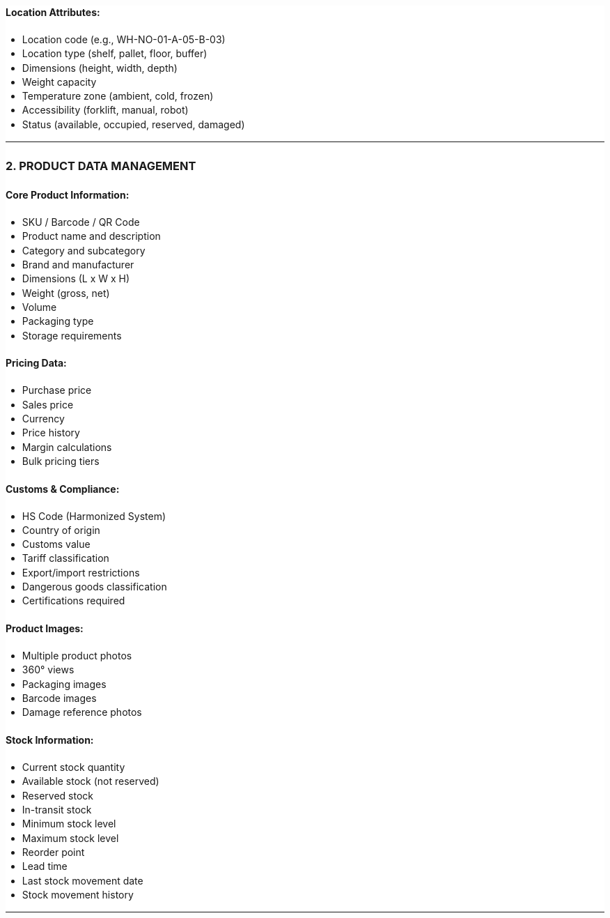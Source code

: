 #### **Location Attributes:**
- Location code (e.g., WH-NO-01-A-05-B-03)
- Location type (shelf, pallet, floor, buffer)
- Dimensions (height, width, depth)
- Weight capacity
- Temperature zone (ambient, cold, frozen)
- Accessibility (forklift, manual, robot)
- Status (available, occupied, reserved, damaged)

---

### **2. PRODUCT DATA MANAGEMENT**

#### **Core Product Information:**
- SKU / Barcode / QR Code
- Product name and description
- Category and subcategory
- Brand and manufacturer
- Dimensions (L x W x H)
- Weight (gross, net)
- Volume
- Packaging type
- Storage requirements

#### **Pricing Data:**
- Purchase price
- Sales price
- Currency
- Price history
- Margin calculations
- Bulk pricing tiers

#### **Customs & Compliance:**
- HS Code (Harmonized System)
- Country of origin
- Customs value
- Tariff classification
- Export/import restrictions
- Dangerous goods classification
- Certifications required

#### **Product Images:**
- Multiple product photos
- 360° views
- Packaging images
- Barcode images
- Damage reference photos

#### **Stock Information:**
- Current stock quantity
- Available stock (not reserved)
- Reserved stock
- In-transit stock
- Minimum stock level
- Maximum stock level
- Reorder point
- Lead time
- Last stock movement date
- Stock movement history

---